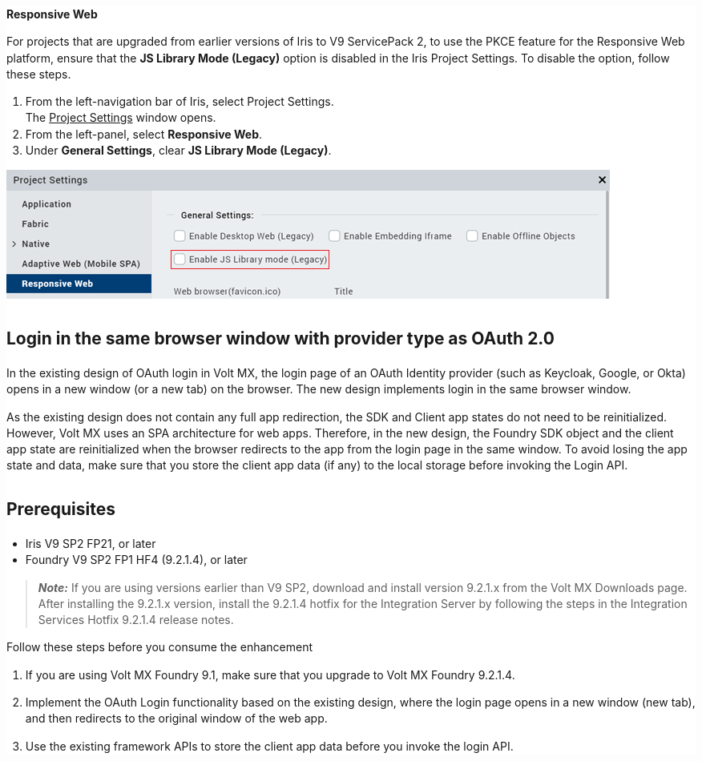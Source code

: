 **Responsive Web**

For projects that are upgraded from earlier versions of Iris to V9 ServicePack 2, to use the PKCE feature for the Responsive Web platform, ensure that the **JS Library Mode (Legacy)** option is disabled in the Iris Project Settings. To disable the option, follow these steps.

1.  From the left-navigation bar of Iris, select Project Settings.  
    The [Project Settings](../../../../Iris/iris_user_guide/Content/Project_Properties_in_VoltMX_Iris.md) window opens.
2.  From the left-panel, select **Responsive Web**.
3.  Under **General Settings**, clear **JS Library Mode (Legacy)**.



![](../Resources/Images/PKCE_ProjectSettings_ResponsiveWeb.png)

Login in the same browser window with provider type as OAuth 2.0
-----------------------------------------------------------------

In the existing design of OAuth login in Volt MX, the login page of an OAuth Identity provider (such as Keycloak, Google, or Okta) opens in a new window (or a new tab) on the browser. The new design implements login in the same browser window.

As the existing design does not contain any full app redirection, the SDK and Client app states do not need to be reinitialized. However, Volt MX uses an SPA architecture for web apps. Therefore, in the new design, the Foundry SDK object and the client app state are reinitialized when the browser redirects to the app from the login page in the same window. To avoid losing the app state and data, make sure that you store the client app data (if any) to the local storage before invoking the Login API.

Prerequisites
--------------
* Iris V9 SP2 FP21, or later
* Foundry V9 SP2 FP1 HF4 (9.2.1.4), or later

> **_Note:_** If you are using versions earlier than V9 SP2, download and install version 9.2.1.x from the Volt MX Downloads page. After installing the 9.2.1.x version, install the 9.2.1.4 hotfix for the Integration Server by following the steps in the Integration Services Hotfix 9.2.1.4 release notes.

Follow these steps before you consume the enhancement

1. If you are using Volt MX Foundry 9.1, make sure that you upgrade to Volt MX Foundry 9.2.1.4.

2. Implement the OAuth Login functionality based on the existing design, where the login page opens in a new window (new tab), and then redirects to the original window of the web app.

3. Use the existing framework APIs to store the client app data before you invoke the login API.
